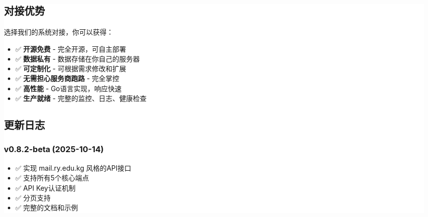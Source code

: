 ## 对接优势

选择我们的系统对接，你可以获得：

- ✅ **开源免费** - 完全开源，可自主部署
- ✅ **数据私有** - 数据存储在你自己的服务器
- ✅ **可定制化** - 可根据需求修改和扩展
- ✅ **无需担心服务商跑路** - 完全掌控
- ✅ **高性能** - Go语言实现，响应快速
- ✅ **生产就绪** - 完整的监控、日志、健康检查

## 更新日志

### v0.8.2-beta (2025-10-14)
- ✅ 实现 mail.ry.edu.kg 风格的API接口
- ✅ 支持所有5个核心端点
- ✅ API Key认证机制
- ✅ 分页支持
- ✅ 完整的文档和示例
